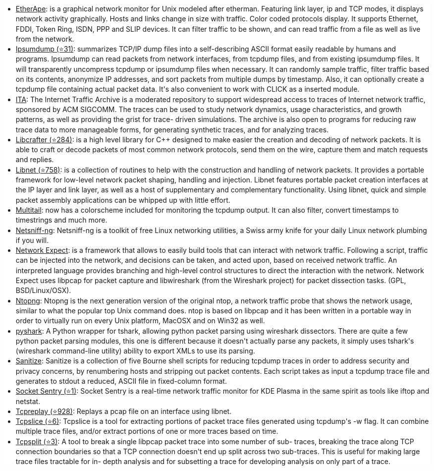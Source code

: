 *   [EtherApe](https://etherape.sourceforge.io/): is a graphical network monitor for Unix modeled after etherman. Featuring link layer, ip and TCP modes, it displays network activity graphically. Hosts and links change in size with traffic. Color coded protocols display. It supports Ethernet, FDDI, Token Ring, ISDN, PPP and SLIP devices. It can filter traffic to be shown, and can read traffic from a file as well as live from the network.
*   [Ipsumdump (⭐31)](https://github.com/kohler/ipsumdump): summarizes TCP/IP dump files into a self-describing ASCII format easily readable by humans and programs. Ipsumdump can read packets from network interfaces, from tcpdump files, and from existing ipsumdump files. It will transparently uncompress tcpdump or ipsumdump files when necessary. It can randomly sample traffic, filter traffic based on its contents, anonymize IP addresses, and sort packets from multiple dumps by timestamp. Also, it can optionally create a tcpdump file containing actual packet data. It's also convenient to work with CLICK as a inserted module.
*   [ITA](https://web.archive.org/web/20181016104652/http://ita.ee.lbl.gov/html/traces.html): The Internet Traffic Archive is a moderated repository to support widespread access to traces of Internet network traffic, sponsored by ACM SIGCOMM. The traces can be used to study network dynamics, usage characteristics, and growth patterns, as well as providing the grist for trace- driven simulations. The archive is also open to programs for reducing raw trace data to more manageable forms, for generating synthetic traces, and for analyzing traces.
*   [Libcrafter (⭐284)](https://github.com/pellegre/libcrafter): is a high level library for C++ designed to make easier the creation and decoding of network packets. It is able to craft or decode packets of most common network protocols, send them on the wire, capture them and match requests and replies.
*   [Libnet (⭐758)](https://github.com/libnet/libnet): is a collection of routines to help with the construction and handling of network packets. It provides a portable framework for low-level network packet shaping, handling and injection. Libnet features portable packet creation interfaces at the IP layer and link layer, as well as a host of supplementary and complementary functionality. Using libnet, quick and simple packet assembly applications can be whipped up with little effort.
*   [Multitail](https://www.vanheusden.com/multitail/): now has a colorscheme included for monitoring the tcpdump output. It can also filter, convert timestamps to timestrings and much more.
*   [Netsniff-ng](https://www.github.com/borkmann/netsniff-ng): Netsniff-ng is a toolkit of free Linux networking utilities, a Swiss army knife for your daily Linux network plumbing if you will.
*   [Network Expect](https://www.netexpect.org/): is a framework that allows to easily build tools that can interact with network traffic. Following a script, traffic can be injected into the network, and decisions can be taken, and acted upon, based on received network traffic. An interpreted language provides branching and high-level control structures to direct the interaction with the network. Network Expect uses libpcap for packet capture and libwireshark (from the Wireshark project) for packet dissection tasks. (GPL, BSD/Linux/OSX).
*   [Ntopng](https://www.ntop.org/products/traffic-analysis/ntop/): Ntopng is the next generation version of the original ntop, a network traffic probe that shows the network usage, similar to what the popular top Unix command does. ntop is based on libpcap and it has been written in a portable way in order to virtually run on every Unix platform, MacOSX and on Win32 as well.
*   [pyshark](https://kiminewt.github.io/pyshark/): A Python wrapper for tshark, allowing python packet parsing using wireshark dissectors. There are quite a few python packet parsing modules, this one is different because it doesn't actually parse any packets, it simply uses tshark's (wireshark command-line utility) ability to export XMLs to use its parsing.
*   [Sanitize](https://web.archive.org/web/20190210101529/http://ita.ee.lbl.gov/html/contrib/sanitize.html): Sanitize is a collection of five Bourne shell scripts for reducing tcpdump traces in order to address security and privacy concerns, by renumbering hosts and stripping out packet contents. Each script takes as input a tcpdump trace file and generates to stdout a reduced, ASCII file in fixed-column format.
*   [Socket Sentry (⭐1)](https://github.com/rhasselbaum/socket-sentry): Socket Sentry is a real-time network traffic monitor for KDE Plasma in the same spirit as tools like iftop and netstat.
*   [Tcpreplay (⭐928)](https://github.com/appneta/tcpreplay): Replays a pcap file on an interface using libnet.
*   [Tcpslice (⭐6)](https://github.com/pyke369/tcpsplice): Tcpslice is a tool for extracting portions of packet trace files generated using tcpdump's -w flag. It can combine multiple trace files, and/or extract portions of one or more traces based on time.
*   [Tcpsplit (⭐3)](https://github.com/pmcgleenon/tcpsplit): A tool to break a single libpcap packet trace into some number of sub- traces, breaking the trace along TCP connection boundaries so that a TCP connection doesn't end up split across two sub-traces. This is useful for making large trace files tractable for in- depth analysis and for subsetting a trace for developing analysis on only part of a trace.